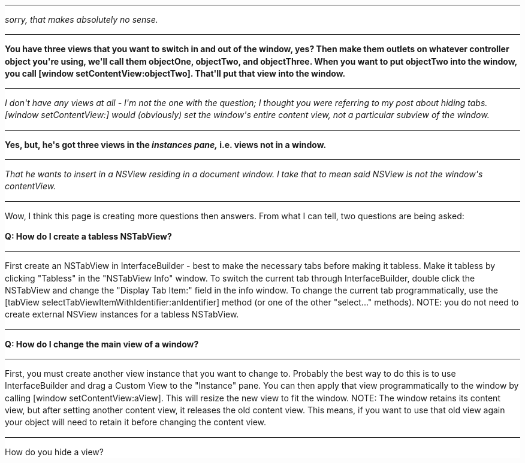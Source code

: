 ----

*sorry, that makes absolutely no sense.*

----

**You have three views that you want to switch in and out of the window, yes? Then make them outlets on whatever controller object you're using, we'll call them     objectOne,     objectTwo, and     objectThree. When you want to put     objectTwo into the window, you call     [window setContentView:objectTwo]. That'll put that view into the window.**

----

*I don't have any views at all - I'm not the one with the question; I thought you were referring to my post about hiding tabs.     [window setContentView:] would (obviously) set the window's entire content view, not a particular subview of the window.*

----

**Yes, but, he's got three views in the *instances pane,* i.e. views not in a window.**

----

*That he wants to insert in a NSView residing in a document window. I take that to mean said NSView is not the window's contentView.*

----

Wow, I think this page is creating more questions then answers. From what I can tell, two questions are being asked:

**Q: How do I create a tabless NSTabView?**

----

First create an NSTabView in InterfaceBuilder - best to make the necessary tabs before making it tabless. Make it tabless by clicking "Tabless" in the "NSTabView Info" window. To switch the current tab through InterfaceBuilder, double click the NSTabView and change the "Display Tab Item:" field in the info window. To change the current tab programmatically, use the     [tabView selectTabViewItemWithIdentifier:anIdentifier] method (or one of the other "select..." methods). NOTE: you do not need to create external NSView instances for a tabless NSTabView.

----

**Q: How do I change the main view of a window?**

----

First, you must create another view instance that you want to change to. Probably the best way to do this is to use InterfaceBuilder and drag a Custom View to the "Instance" pane. You can then apply that view programmatically to the window by calling     [window setContentView:aView]. This will resize the new view to fit the window. NOTE: The window retains its content view, but after setting another content view, it releases the old content view. This means, if you want to use that old view again your object will need to retain it before changing the content view.

----

How do you hide a view?
